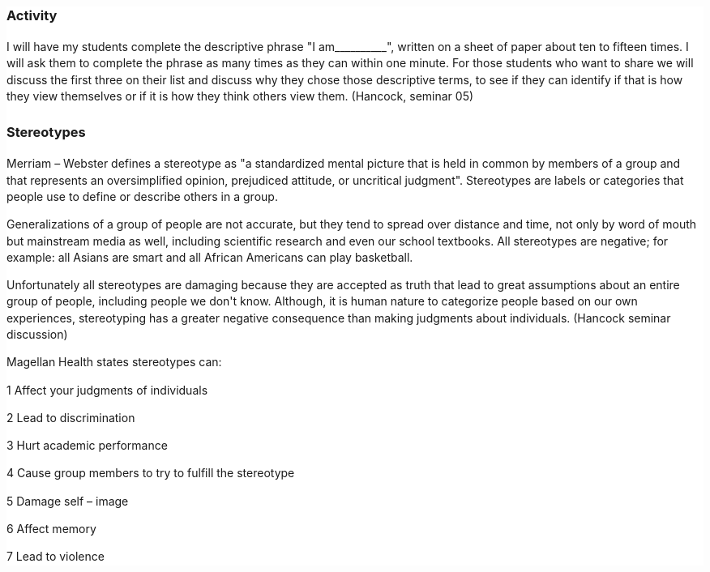 <h3>
  Activity
 </h3>
 <b>
 </b>
 <p>
  I will have my students complete the descriptive phrase "I am__________", written on a sheet of paper about ten to fifteen times. I will ask them to complete the phrase as many times as they can within one minute. For those students who want to share we will discuss the first three on their list and discuss why they chose those descriptive terms, to see if they can identify if that is how they view themselves  or if it is how they think others view them. (Hancock, seminar 05)
 </p>
 <p>
  <b>
  </b>
 </p>
<h3>
  Stereotypes
 </h3>
 <p>
  Merriam – Webster defines a stereotype as "a standardized mental picture that is held in common by members of a group and that represents an oversimplified opinion, prejudiced attitude, or uncritical judgment". Stereotypes are labels or categories that people use to define or describe others in a group.
 </p>
<p>
  Generalizations of a group of people are not accurate, but they tend to spread over distance and time, not only by word of mouth but mainstream media as well, including scientific research and even our school textbooks. All stereotypes are negative; for example: all Asians are smart and all African Americans can play basketball.
 </p>
 <p>
  Unfortunately all stereotypes are damaging because they are accepted as truth that lead to great assumptions about an entire group of people, including people we don't know. Although, it is human nature to categorize people based on our own experiences, stereotyping has a greater negative consequence than making judgments about individuals. (Hancock seminar discussion)
 </p>
<p>
  Magellan Health states stereotypes can:
 </p>
 <p>
  1 Affect your judgments of individuals
 </p>
 <p>
  2 Lead to discrimination
 </p>
 <p>
  3 Hurt academic performance
 </p>
 <p>
  4 Cause group members to try to fulfill the stereotype
 </p>
 <p>
  5 Damage self – image
 </p>
 <p>
  6 Affect memory
 </p>
 <p>
  7 Lead to violence
 </p>
<p>